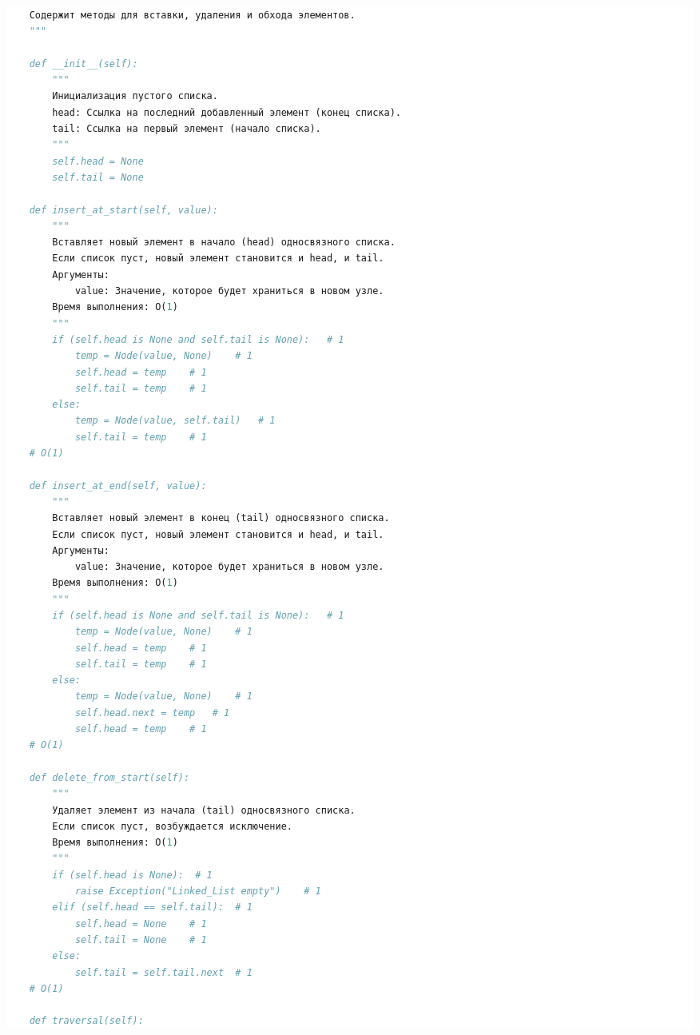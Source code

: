 ```PYTHON
    Содержит методы для вставки, удаления и обхода элементов.
    """

    def __init__(self):
        """
        Инициализация пустого списка.
        head: Ссылка на последний добавленный элемент (конец списка).
        tail: Ссылка на первый элемент (начало списка).
        """
        self.head = None
        self.tail = None

    def insert_at_start(self, value):
        """
        Вставляет новый элемент в начало (head) односвязного списка.
        Если список пуст, новый элемент становится и head, и tail.
        Аргументы:
            value: Значение, которое будет храниться в новом узле.
        Время выполнения: O(1)
        """
        if (self.head is None and self.tail is None):   # 1
            temp = Node(value, None)    # 1
            self.head = temp    # 1
            self.tail = temp    # 1
        else:
            temp = Node(value, self.tail)   # 1
            self.tail = temp    # 1
    # O(1)

    def insert_at_end(self, value):
        """
        Вставляет новый элемент в конец (tail) односвязного списка.
        Если список пуст, новый элемент становится и head, и tail.
        Аргументы:
            value: Значение, которое будет храниться в новом узле.
        Время выполнения: O(1)
        """
        if (self.head is None and self.tail is None):   # 1
            temp = Node(value, None)    # 1
            self.head = temp    # 1
            self.tail = temp    # 1
        else:
            temp = Node(value, None)    # 1
            self.head.next = temp   # 1
            self.head = temp    # 1
    # O(1)

    def delete_from_start(self):
        """
        Удаляет элемент из начала (tail) односвязного списка.
        Если список пуст, возбуждается исключение.
        Время выполнения: O(1)
        """
        if (self.head is None):  # 1
            raise Exception("Linked_List empty")    # 1
        elif (self.head == self.tail):  # 1
            self.head = None    # 1
            self.tail = None    # 1
        else:
            self.tail = self.tail.next  # 1
    # O(1)

    def traversal(self):
```